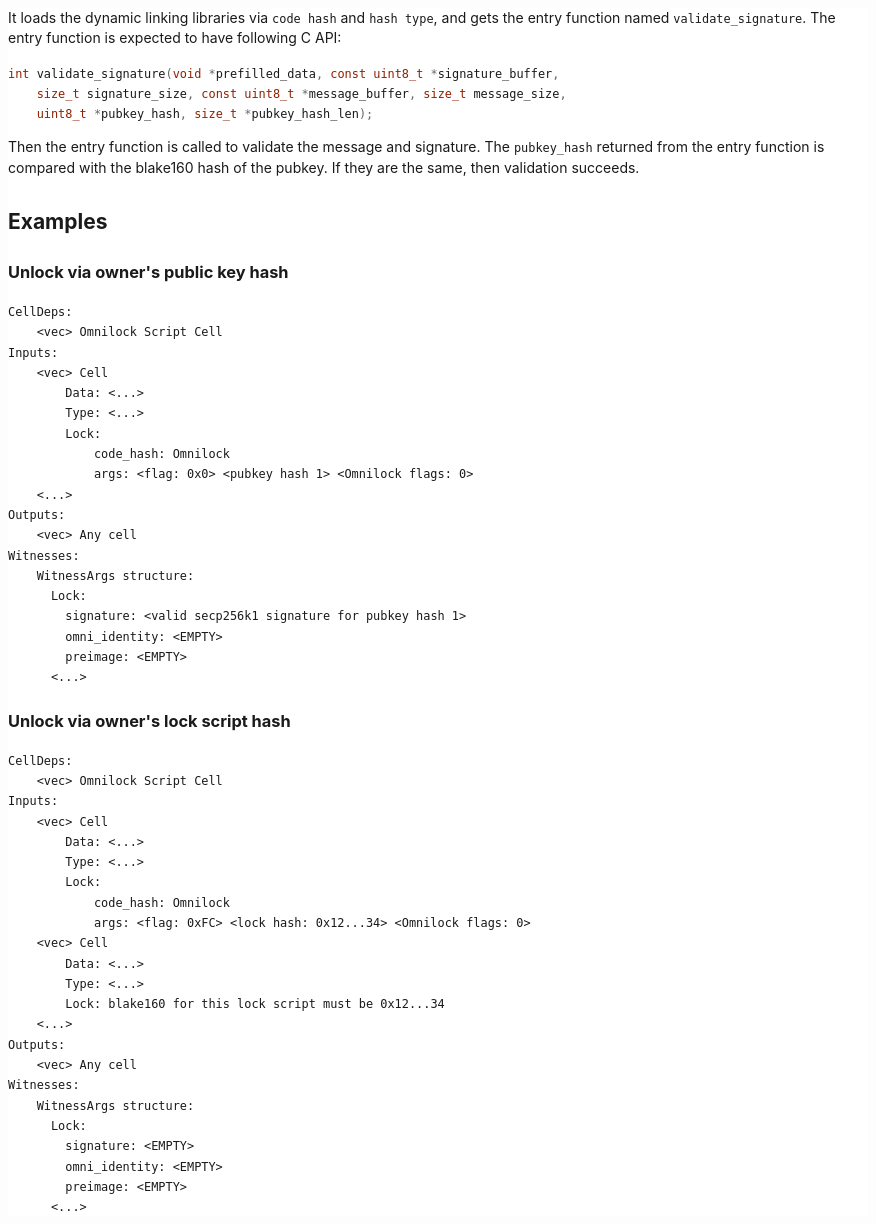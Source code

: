It loads the dynamic linking libraries via `code hash` and `hash type`, and gets the entry function named 
`validate_signature`. The entry function is expected to have following C API:
```C
int validate_signature(void *prefilled_data, const uint8_t *signature_buffer,
    size_t signature_size, const uint8_t *message_buffer, size_t message_size,
    uint8_t *pubkey_hash, size_t *pubkey_hash_len);
```
Then the entry function is called to validate the message and signature. The `pubkey_hash` returned from the entry
function is compared with the blake160 hash of the pubkey. If they are the same, then validation succeeds.

## Examples

### Unlock via owner's public key hash
```
CellDeps:
    <vec> Omnilock Script Cell
Inputs:
    <vec> Cell
        Data: <...>
        Type: <...>
        Lock:
            code_hash: Omnilock
            args: <flag: 0x0> <pubkey hash 1> <Omnilock flags: 0>
    <...>
Outputs:
    <vec> Any cell
Witnesses:
    WitnessArgs structure:
      Lock:
        signature: <valid secp256k1 signature for pubkey hash 1>
        omni_identity: <EMPTY>
        preimage: <EMPTY>
      <...>
```

### Unlock via owner's lock script hash

```
CellDeps:
    <vec> Omnilock Script Cell
Inputs:
    <vec> Cell
        Data: <...>
        Type: <...>
        Lock:
            code_hash: Omnilock
            args: <flag: 0xFC> <lock hash: 0x12...34> <Omnilock flags: 0>
    <vec> Cell
        Data: <...>
        Type: <...>
        Lock: blake160 for this lock script must be 0x12...34
    <...>
Outputs:
    <vec> Any cell
Witnesses:
    WitnessArgs structure:
      Lock:
        signature: <EMPTY>
        omni_identity: <EMPTY>
        preimage: <EMPTY>
      <...>
```